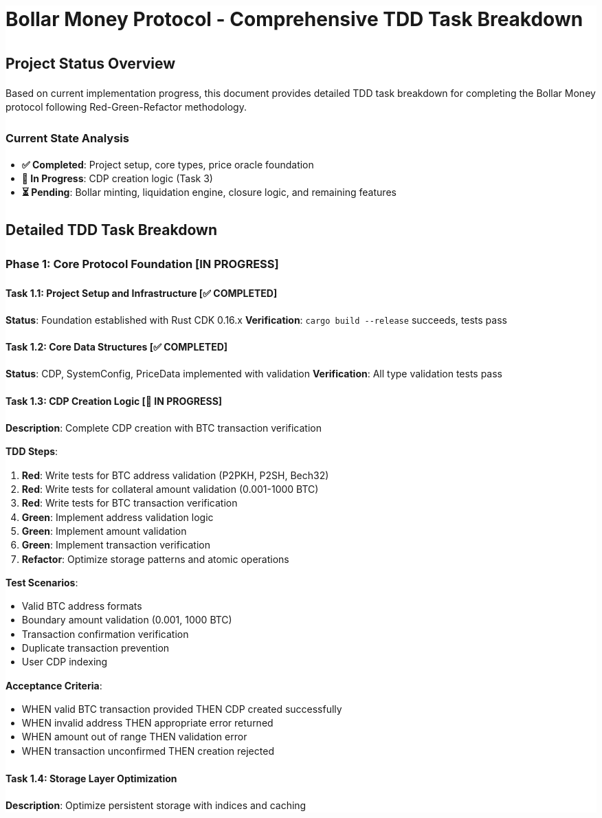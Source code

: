 # Bollar Money Protocol - Comprehensive TDD Task Breakdown

## Project Status Overview
Based on current implementation progress, this document provides detailed TDD task breakdown for completing the Bollar Money protocol following Red-Green-Refactor methodology.

### Current State Analysis
- **✅ Completed**: Project setup, core types, price oracle foundation
- **🔄 In Progress**: CDP creation logic (Task 3)
- **⏳ Pending**: Bollar minting, liquidation engine, closure logic, and remaining features

## Detailed TDD Task Breakdown

### Phase 1: Core Protocol Foundation [IN PROGRESS]

#### Task 1.1: Project Setup and Infrastructure [✅ COMPLETED]
**Status**: Foundation established with Rust CDK 0.16.x
**Verification**: `cargo build --release` succeeds, tests pass

#### Task 1.2: Core Data Structures [✅ COMPLETED]
**Status**: CDP, SystemConfig, PriceData implemented with validation
**Verification**: All type validation tests pass

#### Task 1.3: CDP Creation Logic [🔄 IN PROGRESS]
**Description**: Complete CDP creation with BTC transaction verification

**TDD Steps**:
1. **Red**: Write tests for BTC address validation (P2PKH, P2SH, Bech32)
2. **Red**: Write tests for collateral amount validation (0.001-1000 BTC)
3. **Red**: Write tests for BTC transaction verification
4. **Green**: Implement address validation logic
5. **Green**: Implement amount validation
6. **Green**: Implement transaction verification
7. **Refactor**: Optimize storage patterns and atomic operations

**Test Scenarios**:
- Valid BTC address formats
- Boundary amount validation (0.001, 1000 BTC)
- Transaction confirmation verification
- Duplicate transaction prevention
- User CDP indexing

**Acceptance Criteria**:
- WHEN valid BTC transaction provided THEN CDP created successfully
- WHEN invalid address THEN appropriate error returned
- WHEN amount out of range THEN validation error
- WHEN transaction unconfirmed THEN creation rejected

#### Task 1.4: Storage Layer Optimization
**Description**: Optimize persistent storage with indices and caching
